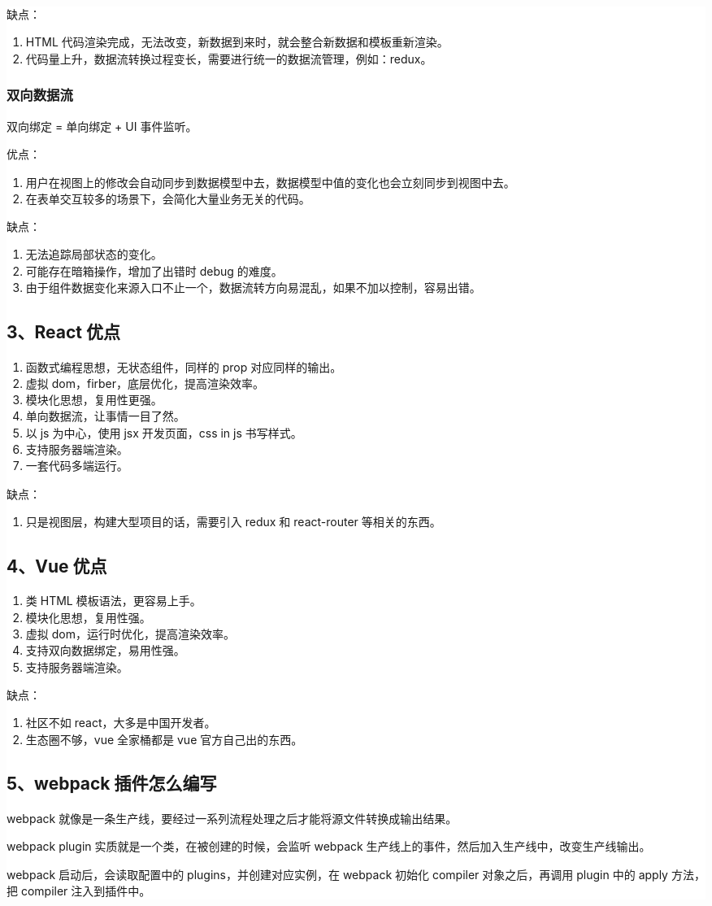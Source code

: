 缺点：

1. HTML 代码渲染完成，无法改变，新数据到来时，就会整合新数据和模板重新渲染。
2. 代码量上升，数据流转换过程变长，需要进行统一的数据流管理，例如：redux。

### 双向数据流

双向绑定 = 单向绑定 + UI 事件监听。

优点：

1. 用户在视图上的修改会自动同步到数据模型中去，数据模型中值的变化也会立刻同步到视图中去。
2. 在表单交互较多的场景下，会简化大量业务无关的代码。

缺点：

1. 无法追踪局部状态的变化。
2. 可能存在暗箱操作，增加了出错时 debug 的难度。
3. 由于组件数据变化来源入口不止一个，数据流转方向易混乱，如果不加以控制，容易出错。

## 3、React 优点

1. 函数式编程思想，无状态组件，同样的 prop 对应同样的输出。
2. 虚拟 dom，firber，底层优化，提高渲染效率。
3. 模块化思想，复用性更强。
4. 单向数据流，让事情一目了然。
5. 以 js 为中心，使用 jsx 开发页面，css in js 书写样式。
6. 支持服务器端渲染。
7. 一套代码多端运行。

缺点：

1. 只是视图层，构建大型项目的话，需要引入 redux 和 react-router 等相关的东西。

## 4、Vue 优点

1. 类 HTML 模板语法，更容易上手。
2. 模块化思想，复用性强。
3. 虚拟 dom，运行时优化，提高渲染效率。
4. 支持双向数据绑定，易用性强。
5. 支持服务器端渲染。

缺点：

1. 社区不如 react，大多是中国开发者。
2. 生态圈不够，vue 全家桶都是 vue 官方自己出的东西。

## 5、webpack 插件怎么编写

webpack 就像是一条生产线，要经过一系列流程处理之后才能将源文件转换成输出结果。

webpack plugin 实质就是一个类，在被创建的时候，会监听 webpack 生产线上的事件，然后加入生产线中，改变生产线输出。

webpack 启动后，会读取配置中的 plugins，并创建对应实例，在 webpack 初始化 compiler 对象之后，再调用 plugin 中的 apply 方法，把 compiler 注入到插件中。
